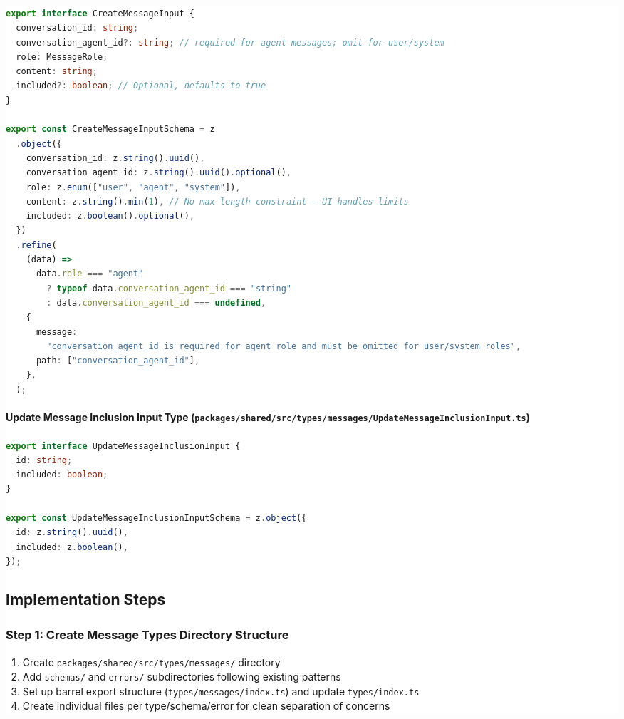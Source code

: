```typescript
export interface CreateMessageInput {
  conversation_id: string;
  conversation_agent_id?: string; // required for agent messages; omit for user/system
  role: MessageRole;
  content: string;
  included?: boolean; // Optional, defaults to true
}

export const CreateMessageInputSchema = z
  .object({
    conversation_id: z.string().uuid(),
    conversation_agent_id: z.string().uuid().optional(),
    role: z.enum(["user", "agent", "system"]),
    content: z.string().min(1), // No max length constraint - UI handles limits
    included: z.boolean().optional(),
  })
  .refine(
    (data) =>
      data.role === "agent"
        ? typeof data.conversation_agent_id === "string"
        : data.conversation_agent_id === undefined,
    {
      message:
        "conversation_agent_id is required for agent role and must be omitted for user/system roles",
      path: ["conversation_agent_id"],
    },
  );
```

#### Update Message Inclusion Input Type (`packages/shared/src/types/messages/UpdateMessageInclusionInput.ts`)

```typescript
export interface UpdateMessageInclusionInput {
  id: string;
  included: boolean;
}

export const UpdateMessageInclusionInputSchema = z.object({
  id: z.string().uuid(),
  included: z.boolean(),
});
```

## Implementation Steps

### Step 1: Create Message Types Directory Structure

1. Create `packages/shared/src/types/messages/` directory
2. Add `schemas/` and `errors/` subdirectories following existing patterns
3. Set up barrel export structure (`types/messages/index.ts`) and update `types/index.ts`
4. Create individual files per type/schema/error for clean separation of concerns
